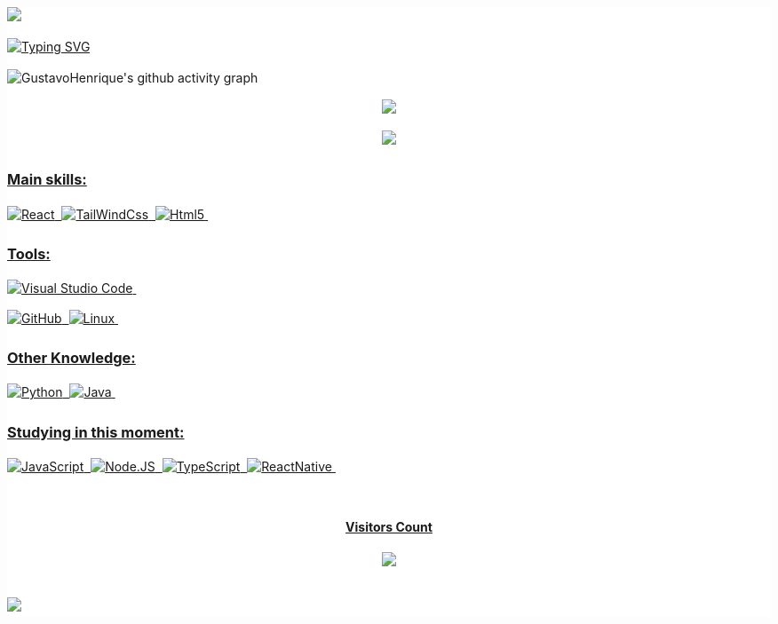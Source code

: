 <img width=100% src="https://capsule-render.vercel.app/api?type=waving&color=00bfbf&height=120&section=header"/>

[![Typing SVG](https://readme-typing-svg.herokuapp.com/?color=00bfbf&size=35&center=true&vCenter=true&width=1000&lines=HELLO,+MY+NAME+is+Gustavo+Henrique;I'm+19+years+old;I+from+Brazil,+Brasilia;I'm+Software+Engineer+Student+at+UnB;Bem+Vindos(a)+:%29)](https://git.io/typing-svg)


![GustavoHenrique's github activity graph](https://github-readme-activity-graph.cyclic.app/graph?username=GustavoHenriqueRS&theme=gotham&hide_border=true&area=true)


<p align="center">
  <img src="https://github-profile-trophy.vercel.app/?username=GustavoHenriqueRS&theme=dracula&row=2&no-bg=true&column=3&margin-w=15&margin-h=15" />
</p>


<div align="center">  
<a href="https://www.instagram.com/gustavoh2003/" target="_blank"><img src="https://img.shields.io/badge/-Instagram-%23E4405F?style=for-the-badge&logo=instagram&logoColor=white"</a>
</div>


### Main skills:
![React](https://img.shields.io/badge/React-0D1117?style=for-the-badge&logo=react&logoColor=61DAFB)&nbsp;
![TailWindCss](https://img.shields.io/badge/Tailwind_CSS-0D1117?style=for-the-badge&logo=tailwind-css&logoColor=white)&nbsp;
![Html5](https://img.shields.io/badge/HTML5-0D1117?style=for-the-badge&logo=html5&logoColor=white)&nbsp;  
  
### Tools:
![Visual Studio Code](https://img.shields.io/badge/-Visual%20Studio%20Code-0D1117?style=for-the-badge&logo=visual-studio-code&logoColor=007ACC&labelColor=0D1117)&nbsp;

![GitHub](https://img.shields.io/badge/-GitHub-0D1117?style=for-the-badge&logo=github&labelColor=0D1117)&nbsp;
![Linux](https://img.shields.io/badge/Linux-0D1117?style=for-the-badge&logo=linux&logoColor=white)&nbsp;
 

  
### Other Knowledge:
![Python](https://img.shields.io/badge/-python-0D1117?style=for-the-badge&logo=python&logoColor=1572B6&labelColor=0D1117)&nbsp;
![Java](https://img.shields.io/badge/Java-0D1117?style=for-the-badge&logo=java&logoColor=white)&nbsp;
### Studying in this moment:
![JavaScript](https://img.shields.io/badge/-JavaScript-0D1117?style=for-the-badge&logo=javascript&labelColor=0D1117&textColor=0D1117)&nbsp;
![Node.JS](https://img.shields.io/badge/-Node.JS-0D1117?style=for-the-badge&logo=node.js&labelColor=0D1117&textColor=0D1117)&nbsp;
![TypeScript](https://img.shields.io/badge/TypeScript-0D1117?style=for-the-badge&logo=typescript&logoColor=white)&nbsp;
![ReactNative](https://img.shields.io/badge/React_Native-0D1117?style=for-the-badge&logo=react&logoColor=61DAFB)&nbsp;

  <div align="center">
<br><p align="centre"><b>Visitors Count</b></p>  
<p align="center"><img align="center" src="https://profile-counter.glitch.me/{GustavoHenriqueRS}/count.svg" /></p> 
<br></div>
  
<img width=100% src="https://capsule-render.vercel.app/api?type=waving&color=00bfbf&height=120&section=footer"/>

